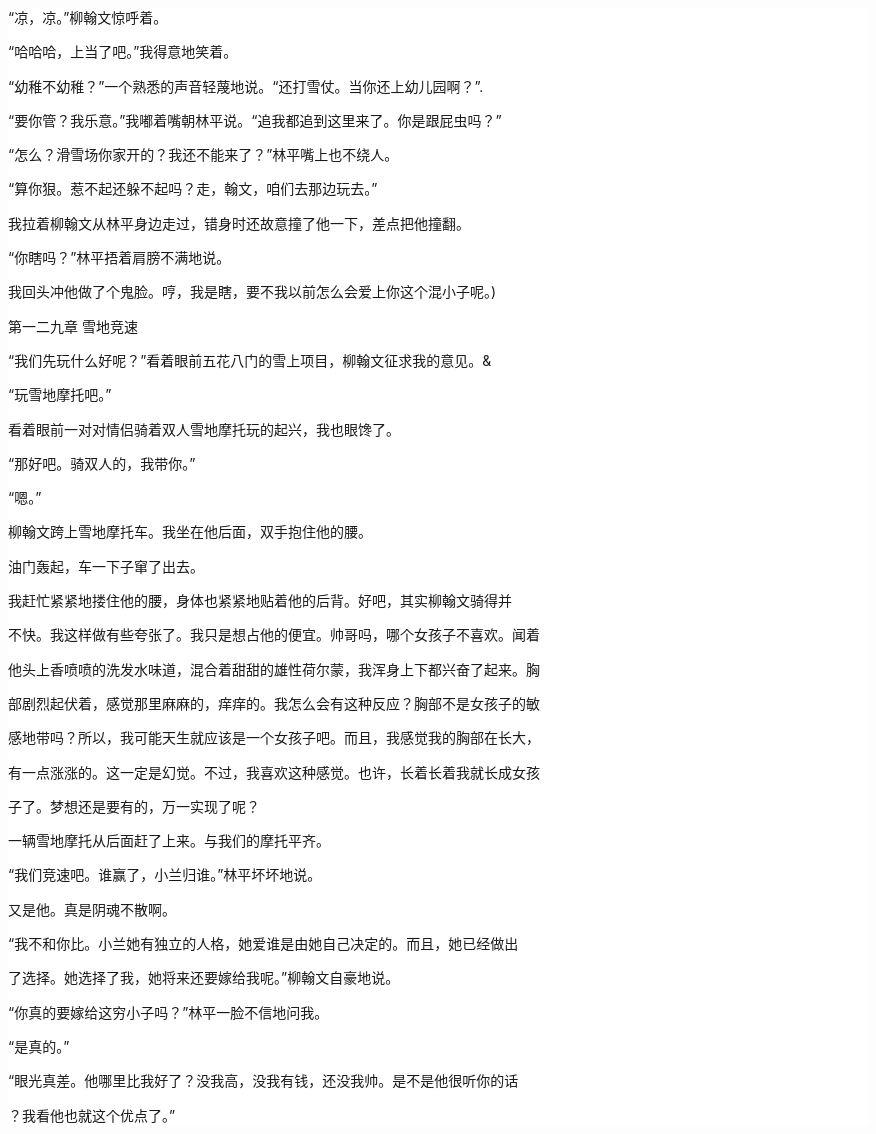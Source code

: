 “凉，凉。”柳翰文惊呼着。

“哈哈哈，上当了吧。”我得意地笑着。

“幼稚不幼稚？”一个熟悉的声音轻蔑地说。“还打雪仗。当你还上幼儿园啊？”.

“要你管？我乐意。”我嘟着嘴朝林平说。“追我都追到这里来了。你是跟屁虫吗？”

“怎么？滑雪场你家开的？我还不能来了？”林平嘴上也不绕人。

“算你狠。惹不起还躲不起吗？走，翰文，咱们去那边玩去。”

我拉着柳翰文从林平身边走过，错身时还故意撞了他一下，差点把他撞翻。

“你瞎吗？”林平捂着肩膀不满地说。

我回头冲他做了个鬼脸。哼，我是瞎，要不我以前怎么会爱上你这个混小子呢。)

第一二九章 雪地竞速

“我们先玩什么好呢？”看着眼前五花八门的雪上项目，柳翰文征求我的意见。&

“玩雪地摩托吧。”

看着眼前一对对情侣骑着双人雪地摩托玩的起兴，我也眼馋了。

“那好吧。骑双人的，我带你。”

“嗯。”

柳翰文跨上雪地摩托车。我坐在他后面，双手抱住他的腰。

油门轰起，车一下子窜了出去。

我赶忙紧紧地搂住他的腰，身体也紧紧地贴着他的后背。好吧，其实柳翰文骑得并

不快。我这样做有些夸张了。我只是想占他的便宜。帅哥吗，哪个女孩子不喜欢。闻着

他头上香喷喷的洗发水味道，混合着甜甜的雄性荷尔蒙，我浑身上下都兴奋了起来。胸

部剧烈起伏着，感觉那里麻麻的，痒痒的。我怎么会有这种反应？胸部不是女孩子的敏

感地带吗？所以，我可能天生就应该是一个女孩子吧。而且，我感觉我的胸部在长大，

有一点涨涨的。这一定是幻觉。不过，我喜欢这种感觉。也许，长着长着我就长成女孩

子了。梦想还是要有的，万一实现了呢？

一辆雪地摩托从后面赶了上来。与我们的摩托平齐。

“我们竞速吧。谁赢了，小兰归谁。”林平坏坏地说。

又是他。真是阴魂不散啊。

“我不和你比。小兰她有独立的人格，她爱谁是由她自己决定的。而且，她已经做出

了选择。她选择了我，她将来还要嫁给我呢。”柳翰文自豪地说。

“你真的要嫁给这穷小子吗？”林平一脸不信地问我。

“是真的。”

“眼光真差。他哪里比我好了？没我高，没我有钱，还没我帅。是不是他很听你的话

？我看他也就这个优点了。”
